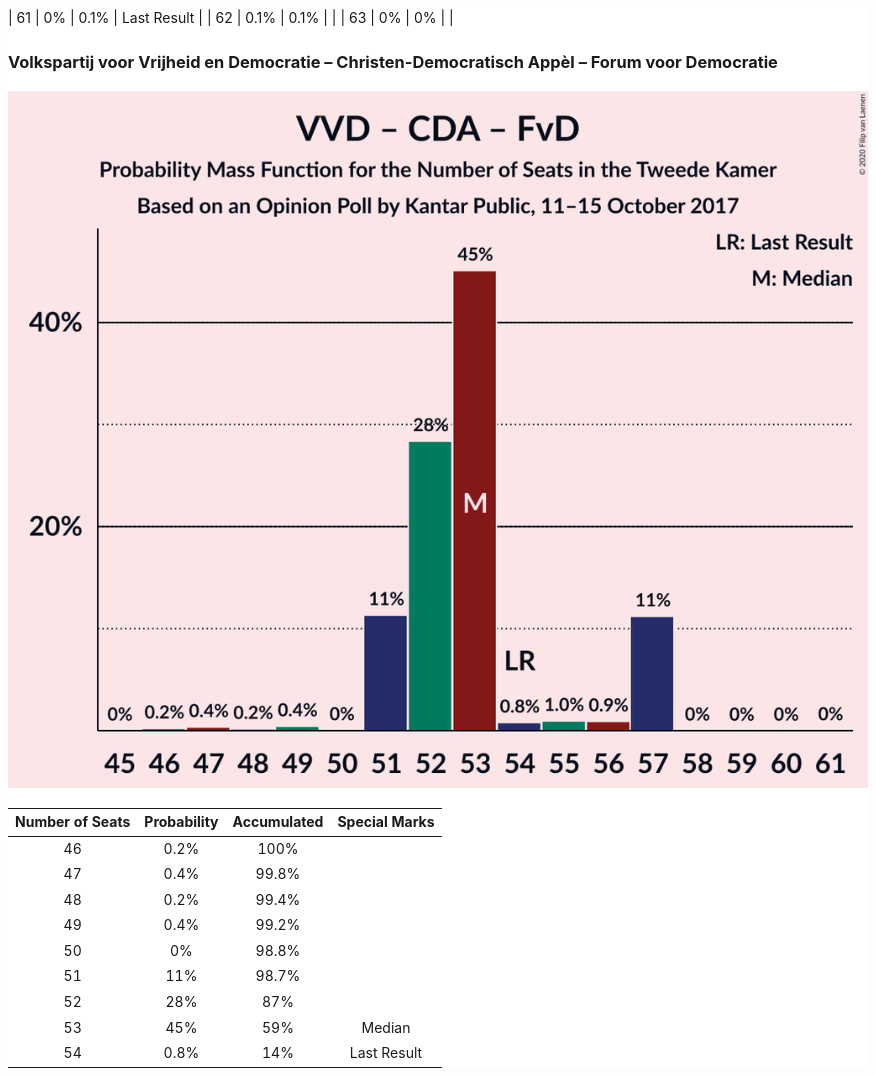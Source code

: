 | 61 | 0% | 0.1% | Last Result |
| 62 | 0.1% | 0.1% |  |
| 63 | 0% | 0% |  |

### Volkspartij voor Vrijheid en Democratie – Christen-Democratisch Appèl – Forum voor Democratie

![Graph with seats probability mass function not yet produced](2017-10-15-KantarPublic-coalitions-seats-pmf-vvd–cda–fvd.png "Seats Probability Mass Function")

| Number of Seats | Probability | Accumulated | Special Marks |
|:---------------:|:-----------:|:-----------:|:-------------:|
| 46 | 0.2% | 100% |  |
| 47 | 0.4% | 99.8% |  |
| 48 | 0.2% | 99.4% |  |
| 49 | 0.4% | 99.2% |  |
| 50 | 0% | 98.8% |  |
| 51 | 11% | 98.7% |  |
| 52 | 28% | 87% |  |
| 53 | 45% | 59% | Median |
| 54 | 0.8% | 14% | Last Result |